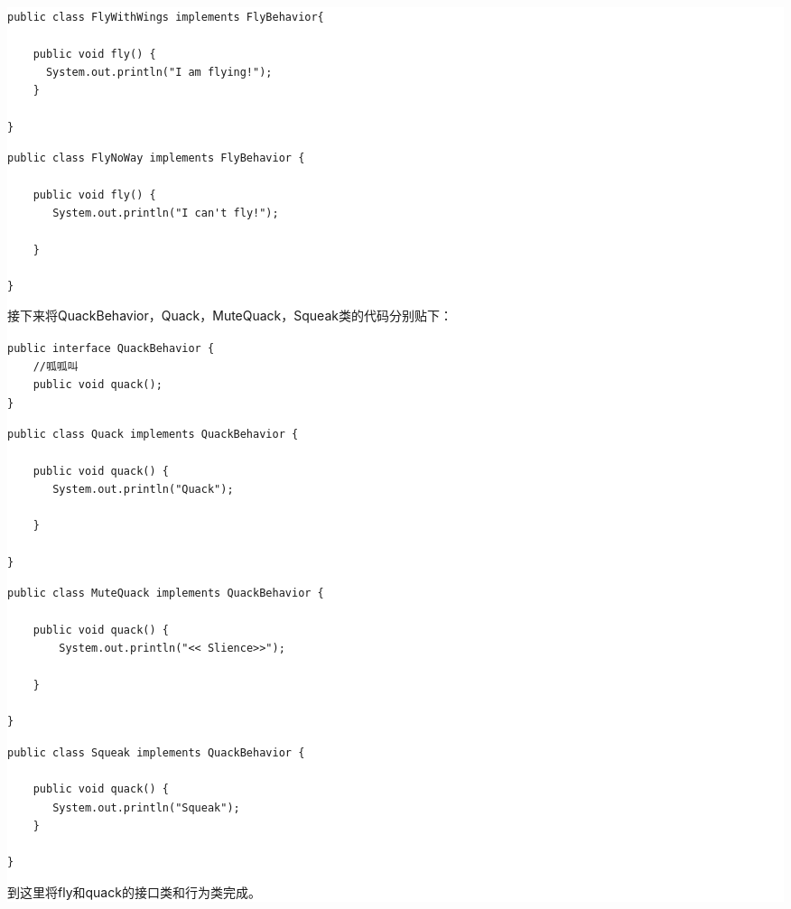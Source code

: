 ```
public class FlyWithWings implements FlyBehavior{

    public void fly() {
      System.out.println("I am flying!");  
    }

}
```
```
public class FlyNoWay implements FlyBehavior {

    public void fly() {
       System.out.println("I can't fly!"); 

    }

}
```
接下来将QuackBehavior，Quack，MuteQuack，Squeak类的代码分别贴下：
```
public interface QuackBehavior {
    //呱呱叫
    public void quack();
}
```
```
public class Quack implements QuackBehavior {

    public void quack() {
       System.out.println("Quack");

    }

}
```

```
public class MuteQuack implements QuackBehavior {

    public void quack() {
        System.out.println("<< Slience>>");

    }

}
```

```
public class Squeak implements QuackBehavior {

    public void quack() {
       System.out.println("Squeak");
    }

}
```
到这里将fly和quack的接口类和行为类完成。
